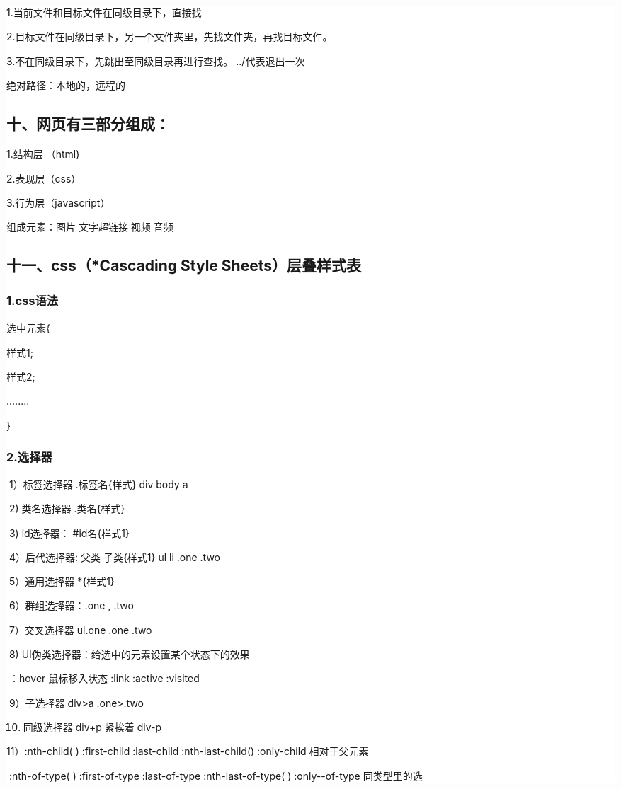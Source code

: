 1.当前文件和目标文件在同级目录下，直接找

2.目标文件在同级目录下，另一个文件夹里，先找文件夹，再找目标文件。

3.不在同级目录下，先跳出至同级目录再进行查找。 ../代表退出一次

绝对路径：本地的，远程的

## 十、网页有三部分组成：

1.结构层 （html)

2.表现层（css）

3.行为层（javascript）

组成元素：图片 文字超链接 视频 音频

## 十一、css（*Cascading Style Sheets）层叠样式表

### 1.css语法

选中元素{

样式1;

样式2;

........

}

### 2.选择器 

​    1）标签选择器    .标签名{样式}    div   body  a

​     2) 类名选择器     .类名{样式}    

​     3)  id选择器：    #id名{样式1}

​    4）后代选择器:  父类 子类{样式1}   ul  li     .one .two

​    5）通用选择器   *{样式1}

​    6）群组选择器：.one , .two

​    7）交叉选择器     ul.one        .one .two

​    8) UI伪类选择器：给选中的元素设置某个状态下的效果

​         ：hover 鼠标移入状态      :link  :active  :visited

​    9）子选择器    div>a     .one>.two

   10)  同级选择器    div+p 紧挨着    div-p

   11）:nth-child( )  :first-child   :last-child    :nth-last-child()  :only-child   相对于父元素

​      :nth-of-type( )   :first-of-type   :last-of-type   :nth-last-of-type( )   :only--of-type  同类型里的选

